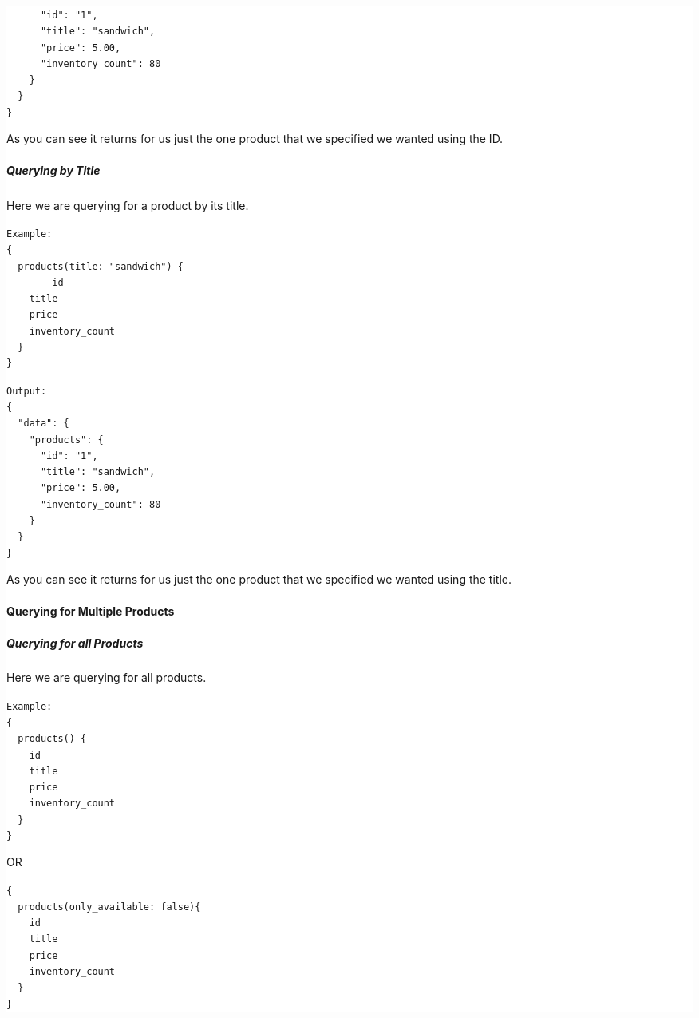 ```
      "id": "1",
      "title": "sandwich",
      "price": 5.00,
      "inventory_count": 80
    }
  }
}
```
As you can see it returns for us just the one product that we specified we wanted using the ID.

##### Querying by Title
Here we are querying for a product by its title.

```
Example:
{
  products(title: "sandwich") {
		id
    title
    price
    inventory_count
  }
}
``` 
```
Output:
{
  "data": {
    "products": {
      "id": "1",
      "title": "sandwich",
      "price": 5.00,
      "inventory_count": 80
    }
  }
}
```
As you can see it returns for us just the one product that we specified we wanted using the title.

#### Querying for Multiple Products
##### Querying for all Products
Here we are querying for all products.

```
Example:
{
  products() {
    id
    title
    price
    inventory_count
  }
}
```
OR
```
{
  products(only_available: false){
    id
    title
    price
    inventory_count
  }
}
```
```
```